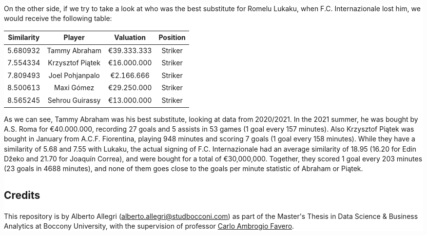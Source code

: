 On the other side, if we try to take a look at who was the best substitute for Romelu Lukaku, when F.C. Internazionale lost him, we would receive the following table:

|	Similarity   |	Player              	| Valuation     |	Position      |
| :------------: | :----------------------:| :--------------: | :--------------:|
|	5.680932     |	Tammy Abraham        |	€39.333.333   |	Striker    |
|	7.554334	    | Krzysztof Piątek         |	€16.000.000 	| Striker   |
|	7.809493	    | Joel Pohjanpalo	        |	€2.166.666  	| Striker   |
|	8.500613 	| Maxi Gómez   |	€29.250.000 	| Striker   |
|	8.565245   	| Sehrou Guirassy         	| €13.000.000	   | Striker     |

As we can see, Tammy Abraham was his best substitute, looking at data from 2020/2021. In the 2021 summer, he was bought by A.S. Roma for €40.000.000, recording 27 goals and 5 assists in 53 games (1 goal every 157 minutes). Also Krzysztof Piątek was bought in January from A.C.F. Fiorentina, playing 948 minutes and scoring 7 goals (1 goal every 158 minutes). While they have a similarity of 5.68 and 7.55 with Lukaku, the actual signing of F.C. Internazionale had an average similarity of 18.95 (16.20 for Edin Džeko and 21.70 for Joaquín Correa), and were bought for a total of €30,000,000. Together, they scored 1 goal every 203 minutes (23 goals in 4688 minutes), and none of them goes close to the goals per minute statistic of Abraham or Piątek.

## Credits
This repository is by Alberto Allegri (alberto.allegri@studbocconi.com) as part of the Master's Thesis in Data Science & Business Analytics at Boccony University, with the supervision of professor [Carlo Ambrogio Favero](https://didattica.unibocconi.eu/myigier/index.php?IdUte=48917&idr=1753&lingua=eng).
